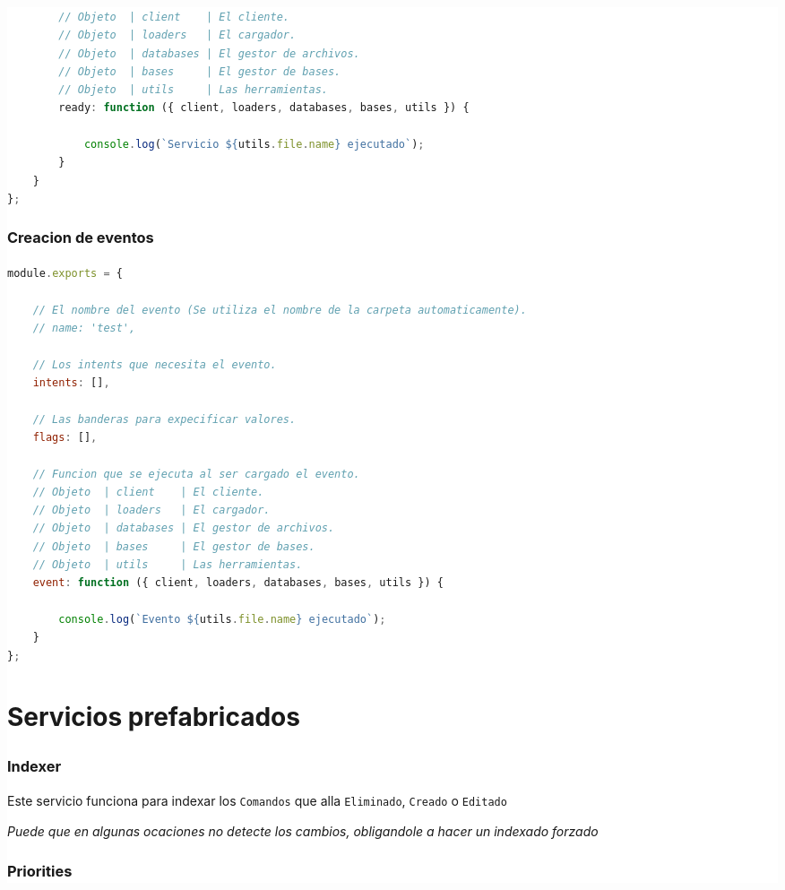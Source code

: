```js
        // Objeto  | client    | El cliente.
        // Objeto  | loaders   | El cargador.
        // Objeto  | databases | El gestor de archivos.
        // Objeto  | bases     | El gestor de bases. 
        // Objeto  | utils     | Las herramientas.
        ready: function ({ client, loaders, databases, bases, utils }) {

            console.log(`Servicio ${utils.file.name} ejecutado`);
        }
    }
};
```

### Creacion de eventos

```js
module.exports = {

    // El nombre del evento (Se utiliza el nombre de la carpeta automaticamente).
    // name: 'test',

    // Los intents que necesita el evento.
    intents: [],
    
    // Las banderas para expecificar valores.
    flags: [],

    // Funcion que se ejecuta al ser cargado el evento.
    // Objeto  | client    | El cliente.
    // Objeto  | loaders   | El cargador.
    // Objeto  | databases | El gestor de archivos.
    // Objeto  | bases     | El gestor de bases. 
    // Objeto  | utils     | Las herramientas.
    event: function ({ client, loaders, databases, bases, utils }) {

        console.log(`Evento ${utils.file.name} ejecutado`);
    }
};
```

# Servicios prefabricados 

### Indexer

Este servicio funciona para indexar los ``Comandos`` que alla ``Eliminado``, ``Creado`` o ``Editado``

_Puede que en algunas ocaciones no detecte los cambios, obligandole a hacer un indexado forzado_

### Priorities
